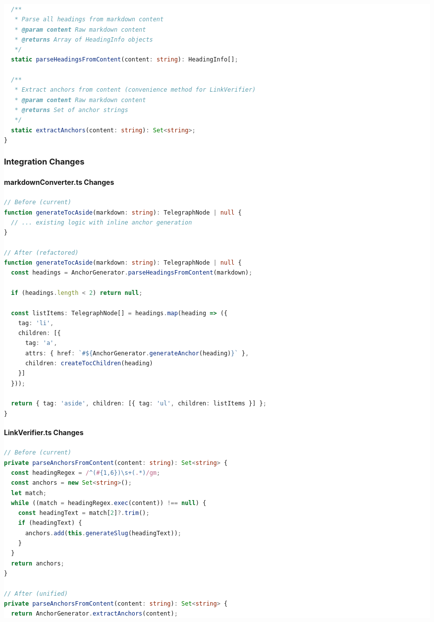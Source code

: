 ```typescript
  /**
   * Parse all headings from markdown content
   * @param content Raw markdown content
   * @returns Array of HeadingInfo objects
   */
  static parseHeadingsFromContent(content: string): HeadingInfo[];

  /**
   * Extract anchors from content (convenience method for LinkVerifier)
   * @param content Raw markdown content
   * @returns Set of anchor strings
   */
  static extractAnchors(content: string): Set<string>;
}
```

### Integration Changes

#### markdownConverter.ts Changes
```typescript
// Before (current)
function generateTocAside(markdown: string): TelegraphNode | null {
  // ... existing logic with inline anchor generation
}

// After (refactored)
function generateTocAside(markdown: string): TelegraphNode | null {
  const headings = AnchorGenerator.parseHeadingsFromContent(markdown);
  
  if (headings.length < 2) return null;
  
  const listItems: TelegraphNode[] = headings.map(heading => ({
    tag: 'li',
    children: [{
      tag: 'a',
      attrs: { href: `#${AnchorGenerator.generateAnchor(heading)}` },
      children: createTocChildren(heading)
    }]
  }));
  
  return { tag: 'aside', children: [{ tag: 'ul', children: listItems }] };
}
```

#### LinkVerifier.ts Changes
```typescript
// Before (current)
private parseAnchorsFromContent(content: string): Set<string> {
  const headingRegex = /^(#{1,6})\s+(.*)/gm;
  const anchors = new Set<string>();
  let match;
  while ((match = headingRegex.exec(content)) !== null) {
    const headingText = match[2]?.trim();
    if (headingText) {
      anchors.add(this.generateSlug(headingText));
    }
  }
  return anchors;
}

// After (unified)
private parseAnchorsFromContent(content: string): Set<string> {
  return AnchorGenerator.extractAnchors(content);
```